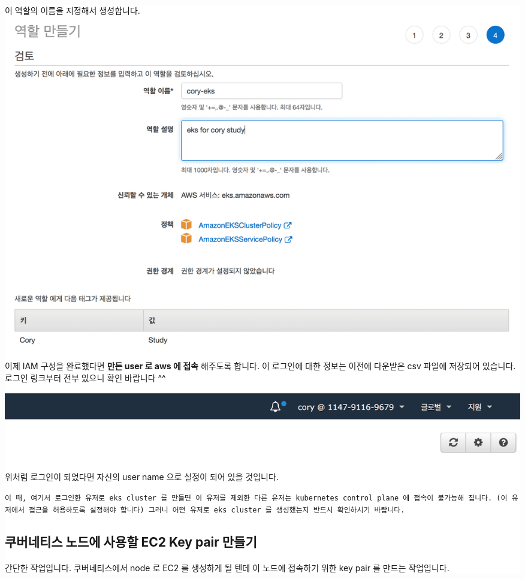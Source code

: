 이 역할의 이름을 지정해서 생성합니다.

<img src="/assets/aws/eks-setup/03-eks-setup-iam_role_02.png" alt="iam_role_02">

이제 IAM 구성을 완료했다면 __만든 user 로 aws 에 접속__ 해주도록 합니다. 이 로그인에 대한 정보는 이전에 다운받은 csv 파일에 저장되어 있습니다. 로그인 링크부터 전부 있으니 확인 바랍니다 ^^

<img src="/assets/aws/eks-setup/04-eks-setup-iam_login.png" alt="iam_login">

위처럼 로그인이 되었다면 자신의 user name 으로 설정이 되어 있을  것입니다.

`이 때, 여기서 로그인한 유저로 eks cluster 를 만들면 이 유저를 제외한 다른 유저는 kubernetes control plane 에 접속이 불가능해 집니다. (이 유저에서 접근을 허용하도록 설정해야 합니다)
그러니 어떤 유저로 eks cluster 를 생성했는지 반드시 확인하시기 바랍니다.`


## 쿠버네티스 노드에 사용할 EC2 Key pair 만들기

간단한 작업입니다. 쿠버네티스에서 node 로 EC2 를 생성하게 될 텐데 이 노드에 접속하기 위한 key pair 를 만드는 작업입니다.

